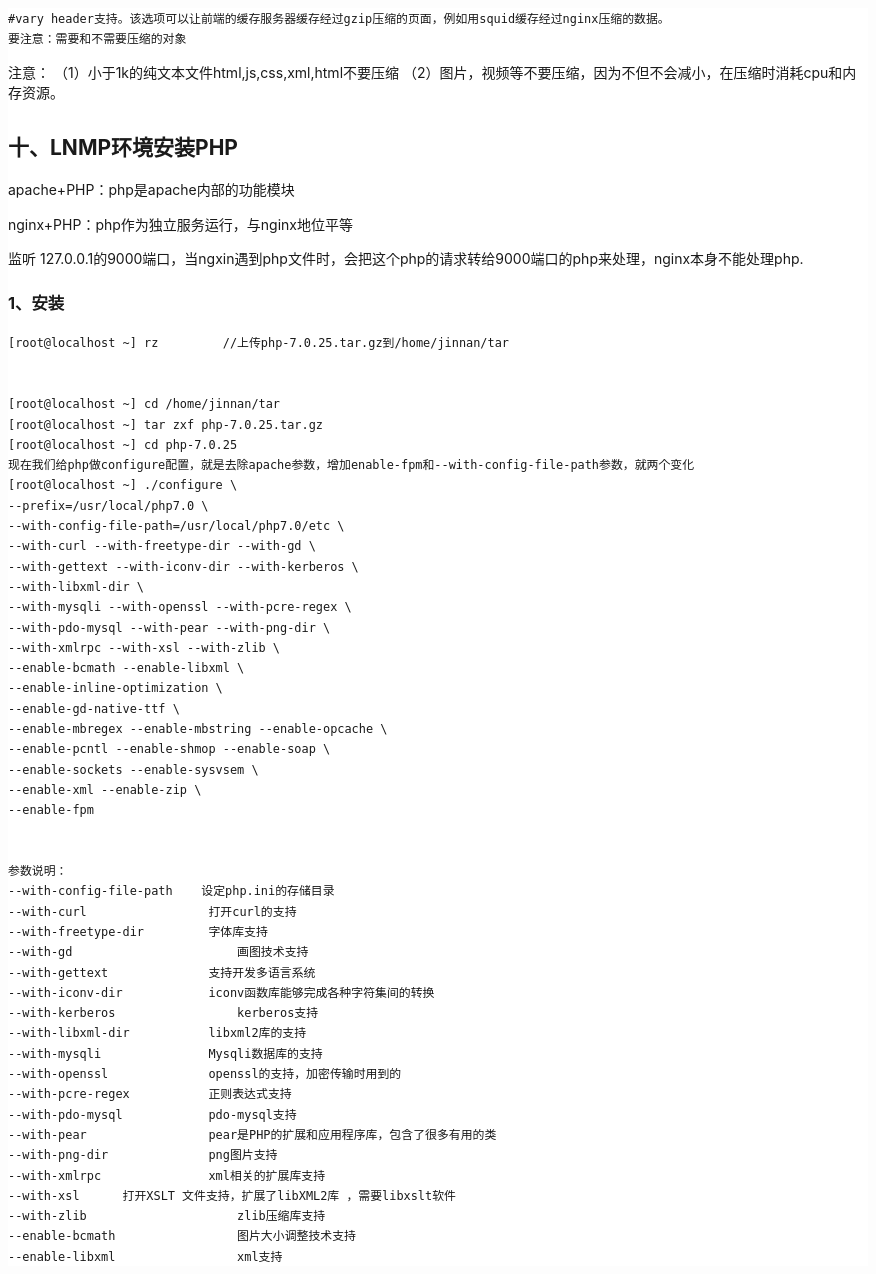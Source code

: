 ``` shell
#vary header支持。该选项可以让前端的缓存服务器缓存经过gzip压缩的页面，例如用squid缓存经过nginx压缩的数据。
要注意：需要和不需要压缩的对象
```
注意：
（1）小于1k的纯文本文件html,js,css,xml,html不要压缩
（2）图片，视频等不要压缩，因为不但不会减小，在压缩时消耗cpu和内存资源。


## 十、LNMP环境安装PHP
apache+PHP：php是apache内部的功能模块

nginx+PHP：php作为独立服务运行，与nginx地位平等

监听 127.0.0.1的9000端口，当ngxin遇到php文件时，会把这个php的请求转给9000端口的php来处理，nginx本身不能处理php.

### 1、安装

``` shell
[root@localhost ~] rz         //上传php-7.0.25.tar.gz到/home/jinnan/tar
 

[root@localhost ~] cd /home/jinnan/tar
[root@localhost ~] tar zxf php-7.0.25.tar.gz
[root@localhost ~] cd php-7.0.25
现在我们给php做configure配置，就是去除apache参数，增加enable-fpm和--with-config-file-path参数，就两个变化
[root@localhost ~] ./configure \
--prefix=/usr/local/php7.0 \
--with-config-file-path=/usr/local/php7.0/etc \
--with-curl --with-freetype-dir --with-gd \
--with-gettext --with-iconv-dir --with-kerberos \
--with-libxml-dir \
--with-mysqli --with-openssl --with-pcre-regex \
--with-pdo-mysql --with-pear --with-png-dir \
--with-xmlrpc --with-xsl --with-zlib \
--enable-bcmath --enable-libxml \
--enable-inline-optimization \
--enable-gd-native-ttf \
--enable-mbregex --enable-mbstring --enable-opcache \
--enable-pcntl --enable-shmop --enable-soap \
--enable-sockets --enable-sysvsem \
--enable-xml --enable-zip \
--enable-fpm


参数说明：
--with-config-file-path    设定php.ini的存储目录
--with-curl					打开curl的支持
--with-freetype-dir			字体库支持
--with-gd 						画图技术支持
--with-gettext 				支持开发多语言系统
--with-iconv-dir 			iconv函数库能够完成各种字符集间的转换
--with-kerberos 				kerberos支持
--with-libxml-dir 			libxml2库的支持
--with-mysqli 				Mysqli数据库的支持
--with-openssl 				openssl的支持，加密传输时用到的
--with-pcre-regex 			正则表达式支持
--with-pdo-mysql 			pdo-mysql支持
--with-pear 				pear是PHP的扩展和应用程序库，包含了很多有用的类
--with-png-dir 				png图片支持
--with-xmlrpc 				xml相关的扩展库支持
--with-xsl 		打开XSLT 文件支持，扩展了libXML2库 ，需要libxslt软件
--with-zlib 					zlib压缩库支持
--enable-bcmath 				图片大小调整技术支持
--enable-libxml 				xml支持
```